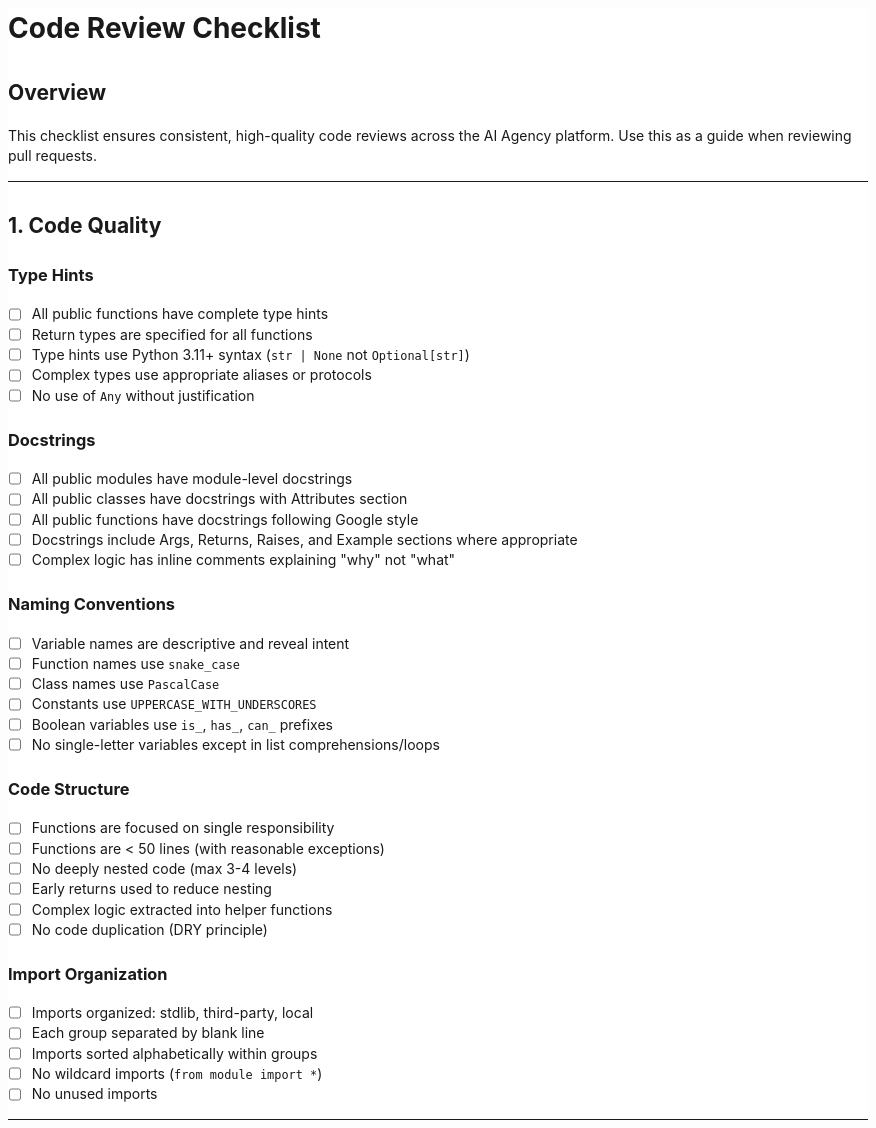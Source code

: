 # Code Review Checklist

## Overview

This checklist ensures consistent, high-quality code reviews across the AI Agency platform. Use this as a guide when reviewing pull requests.

---

## 1. Code Quality

### Type Hints
- [ ] All public functions have complete type hints
- [ ] Return types are specified for all functions
- [ ] Type hints use Python 3.11+ syntax (`str | None` not `Optional[str]`)
- [ ] Complex types use appropriate aliases or protocols
- [ ] No use of `Any` without justification

### Docstrings
- [ ] All public modules have module-level docstrings
- [ ] All public classes have docstrings with Attributes section
- [ ] All public functions have docstrings following Google style
- [ ] Docstrings include Args, Returns, Raises, and Example sections where appropriate
- [ ] Complex logic has inline comments explaining "why" not "what"

### Naming Conventions
- [ ] Variable names are descriptive and reveal intent
- [ ] Function names use `snake_case`
- [ ] Class names use `PascalCase`
- [ ] Constants use `UPPERCASE_WITH_UNDERSCORES`
- [ ] Boolean variables use `is_`, `has_`, `can_` prefixes
- [ ] No single-letter variables except in list comprehensions/loops

### Code Structure
- [ ] Functions are focused on single responsibility
- [ ] Functions are < 50 lines (with reasonable exceptions)
- [ ] No deeply nested code (max 3-4 levels)
- [ ] Early returns used to reduce nesting
- [ ] Complex logic extracted into helper functions
- [ ] No code duplication (DRY principle)

### Import Organization
- [ ] Imports organized: stdlib, third-party, local
- [ ] Each group separated by blank line
- [ ] Imports sorted alphabetically within groups
- [ ] No wildcard imports (`from module import *`)
- [ ] No unused imports

---